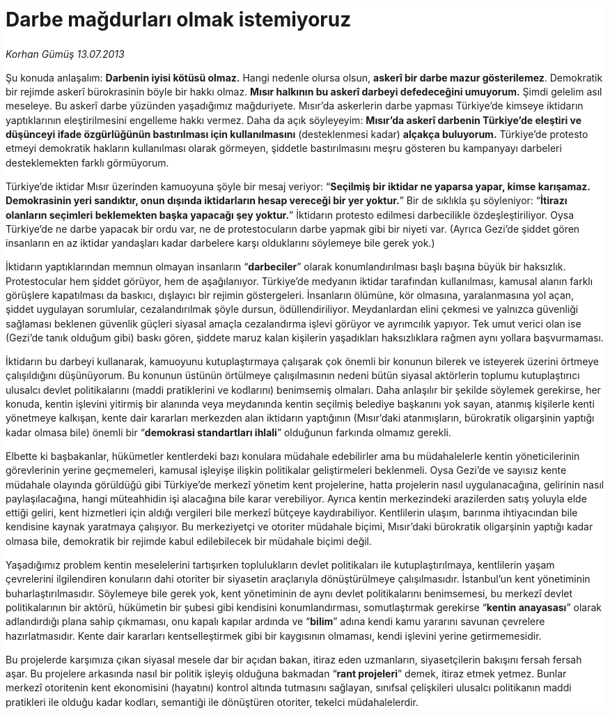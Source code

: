# Darbe mağdurları olmak istemiyoruz

*Korhan Gümüş 13.07.2013*

<div class="yazi"><p>Şu konuda anlaşalım: <b>Darbenin iyisi kötüsü olmaz.</b> Hangi nedenle olursa olsun, <b>askerî bir darbe mazur gösterilemez</b>. Demokratik bir rejimde askerî bürokrasinin böyle bir hakkı olmaz. <b>Mısır halkının bu askerî darbeyi defedeceğini umuyorum.</b> Şimdi gelelim asıl meseleye. Bu askerî darbe yüzünden yaşadığımız mağduriyete. Mısır’da askerlerin darbe yapması Türkiye’de kimseye iktidarın yaptıklarının eleştirilmesini engelleme hakkı vermez. Daha da açık söyleyeyim: <b>Mısır’da askerî darbenin Türkiye’de eleştiri ve düşünceyi ifade özgürlüğünün bastırılması için kullanılmasını</b> (desteklenmesi kadar) <b>alçakça buluyorum.</b> Türkiye’de protesto etmeyi demokratik hakların kullanılması olarak görmeyen, şiddetle bastırılmasını meşru gösteren bu kampanyayı darbeleri desteklemekten farklı görmüyorum.</p>
<p>Türkiye’de iktidar Mısır üzerinden kamuoyuna şöyle bir mesaj veriyor: “<b>Seçilmiş bir iktidar ne yaparsa yapar, kimse karışamaz. Demokrasinin yeri sandıktır, onun dışında iktidarların hesap vereceği bir yer yoktur.</b>” Bir de sıklıkla şu söyleniyor: “<b>İtirazı olanların seçimleri beklemekten başka yapacağı şey yoktur.</b>” İktidarın protesto edilmesi darbecilikle özdeşleştiriliyor. Oysa Türkiye’de ne darbe yapacak bir ordu var, ne de protestocuların darbe yapmak gibi bir niyeti var. (Ayrıca Gezi’de şiddet gören insanların en az iktidar yandaşları kadar darbelere karşı olduklarını söylemeye bile gerek yok.)</p>
<p>İktidarın yaptıklarından memnun olmayan insanların “<b>darbeciler</b>” olarak konumlandırılması başlı başına büyük bir haksızlık. Protestocular hem şiddet görüyor, hem de aşağılanıyor. Türkiye’de medyanın iktidar tarafından kullanılması, kamusal alanın farklı görüşlere kapatılması da baskıcı, dışlayıcı bir rejimin göstergeleri. İnsanların ölümüne, kör olmasına, yaralanmasına yol açan, şiddet uygulayan sorumlular, cezalandırılmak şöyle dursun, ödüllendiriliyor. Meydanlardan elini çekmesi ve yalnızca güvenliği sağlaması beklenen güvenlik güçleri siyasal amaçla cezalandırma işlevi görüyor ve ayrımcılık yapıyor. Tek umut verici olan ise (Gezi’de tanık olduğum gibi) baskı gören, şiddete maruz kalan kişilerin yaşadıkları haksızlıklara rağmen aynı yollara başvurmaması.</p>
<p>İktidarın bu darbeyi kullanarak, kamuoyunu kutuplaştırmaya çalışarak çok önemli bir konunun bilerek ve isteyerek üzerini örtmeye çalışıldığını düşünüyorum. Bu konunun üstünün örtülmeye çalışılmasının nedeni bütün siyasal aktörlerin toplumu kutuplaştırıcı ulusalcı devlet politikalarını (maddi pratiklerini ve kodlarını) benimsemiş olmaları. Daha anlaşılır bir şekilde söylemek gerekirse, her konuda, kentin işlevini yitirmiş bir alanında veya meydanında kentin seçilmiş belediye başkanını yok sayan, atanmış kişilerle kenti yönetmeye kalkışan, kente dair kararları merkezden alan iktidarın yaptığının (Mısır’daki atanmışların, bürokratik oligarşinin yaptığı kadar olmasa bile) önemli bir “<b>demokrasi standartları ihlali</b>” olduğunun farkında olmamız gerekli. </p>
<p>Elbette ki başbakanlar, hükümetler kentlerdeki bazı konulara müdahale edebilirler ama bu müdahalelerle kentin yöneticilerinin görevlerinin yerine geçmemeleri, kamusal işleyişe ilişkin politikalar geliştirmeleri beklenmeli. Oysa Gezi’de ve sayısız kente müdahale olayında görüldüğü gibi Türkiye’de merkezî yönetim kent projelerine, hatta projelerin nasıl uygulanacağına, gelirinin nasıl paylaşılacağına, hangi müteahhidin işi alacağına bile karar verebiliyor. Ayrıca kentin merkezindeki arazilerden satış yoluyla elde ettiği geliri, kent hizmetleri için aldığı vergileri bile merkezî bütçeye kaydırabiliyor. Kentlilerin ulaşım, barınma ihtiyacından bile kendisine kaynak yaratmaya çalışıyor. Bu merkeziyetçi ve otoriter müdahale biçimi, Mısır’daki bürokratik oligarşinin yaptığı kadar olmasa bile, demokratik bir rejimde kabul edilebilecek bir müdahale biçimi değil.</p>
<p>Yaşadığımız problem kentin meselelerini tartışırken toplulukların devlet politikaları ile kutuplaştırılmaya, kentlilerin yaşam çevrelerini ilgilendiren konuların dahi otoriter bir siyasetin araçlarıyla dönüştürülmeye çalışılmasıdır. İstanbul’un kent yönetiminin buharlaştırılmasıdır. Söylemeye bile gerek yok, kent yönetiminin de aynı devlet politikalarını benimsemesi, bu merkezî devlet politikalarının bir aktörü, hükümetin bir şubesi gibi kendisini konumlandırması, somutlaştırmak gerekirse “<b>kentin anayasası</b>” olarak adlandırdığı plana sahip çıkmaması, onu kapalı kapılar ardında ve “<b>bilim</b>” adına kendi kamu yararını savunan çevrelere hazırlatmasıdır. Kente dair kararları kentselleştirmek gibi bir kaygısının olmaması, kendi işlevini yerine getirmemesidir.</p>
<p>Bu projelerde karşımıza çıkan siyasal mesele dar bir açıdan bakan, itiraz eden uzmanların, siyasetçilerin bakışını fersah fersah aşar. Bu projelere arkasında nasıl bir politik işleyiş olduğuna bakmadan “<b>rant projeleri</b>” demek, itiraz etmek yetmez. Bunlar merkezî otoritenin kent ekonomisini (hayatını) kontrol altında tutmasını sağlayan, sınıfsal çelişkileri ulusalcı politikanın maddi pratikleri ile olduğu kadar kodları, semantiği ile dönüştüren otoriter, tekelci müdahalelerdir.</p>